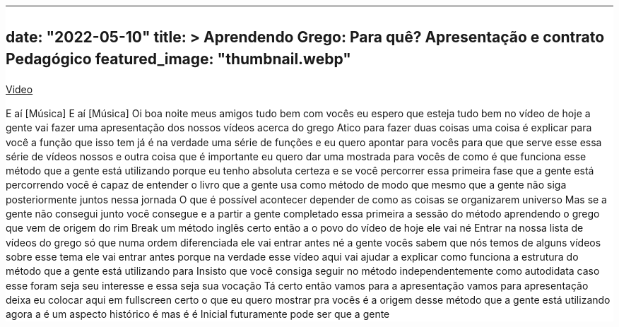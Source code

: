 
---
date: "2022-05-10"
title: > 
    Aprendendo Grego: Para quê? Apresentação e contrato Pedagógico
featured_image: "thumbnail.webp"
---

[Video](https://www.youtube.com/watch?v=mdfLce3z5I0)

E aí
[Música]
E aí
[Música]
Oi boa noite meus amigos tudo bem com
vocês eu espero que esteja tudo bem no
vídeo de hoje a gente vai fazer uma
apresentação
dos nossos vídeos acerca do grego Atico
para fazer duas coisas uma coisa é
explicar para você a função que isso tem
já é na verdade uma série de funções e
eu quero apontar para vocês para que que
serve esse essa série de vídeos nossos e
outra coisa que é importante eu quero
dar uma
mostrada para vocês de como é que
funciona esse método que a gente está
utilizando porque eu tenho absoluta
certeza e se você percorrer essa
primeira fase que a gente está
percorrendo você é capaz de entender o
livro que a gente usa como método de
modo que mesmo que a gente não siga
posteriormente juntos nessa jornada O
que é possível acontecer depender de
como as coisas se organizarem universo
Mas se a gente não consegui junto você
consegue e a partir a gente completado
essa primeira a sessão do método
aprendendo o grego que vem de origem do
rim Break um método inglês certo então
a
o povo do vídeo de hoje ele vai né
Entrar na nossa lista de vídeos do grego
só que numa ordem diferenciada ele vai
entrar antes né a gente vocês sabem que
nós temos de alguns vídeos sobre esse
tema ele vai entrar antes porque na
verdade esse vídeo aqui vai ajudar a
explicar como funciona a estrutura do
método que a gente está utilizando para
Insisto que você consiga seguir no
método
independentemente como autodidata caso
esse foram seja seu interesse e essa
seja sua vocação Tá certo então vamos
para a apresentação vamos para
apresentação deixa eu colocar aqui
em fullscreen certo o que eu quero
mostrar pra vocês é a origem desse
método que a gente está utilizando agora
a é um aspecto histórico é mas é é
Inicial futuramente pode ser que a gente